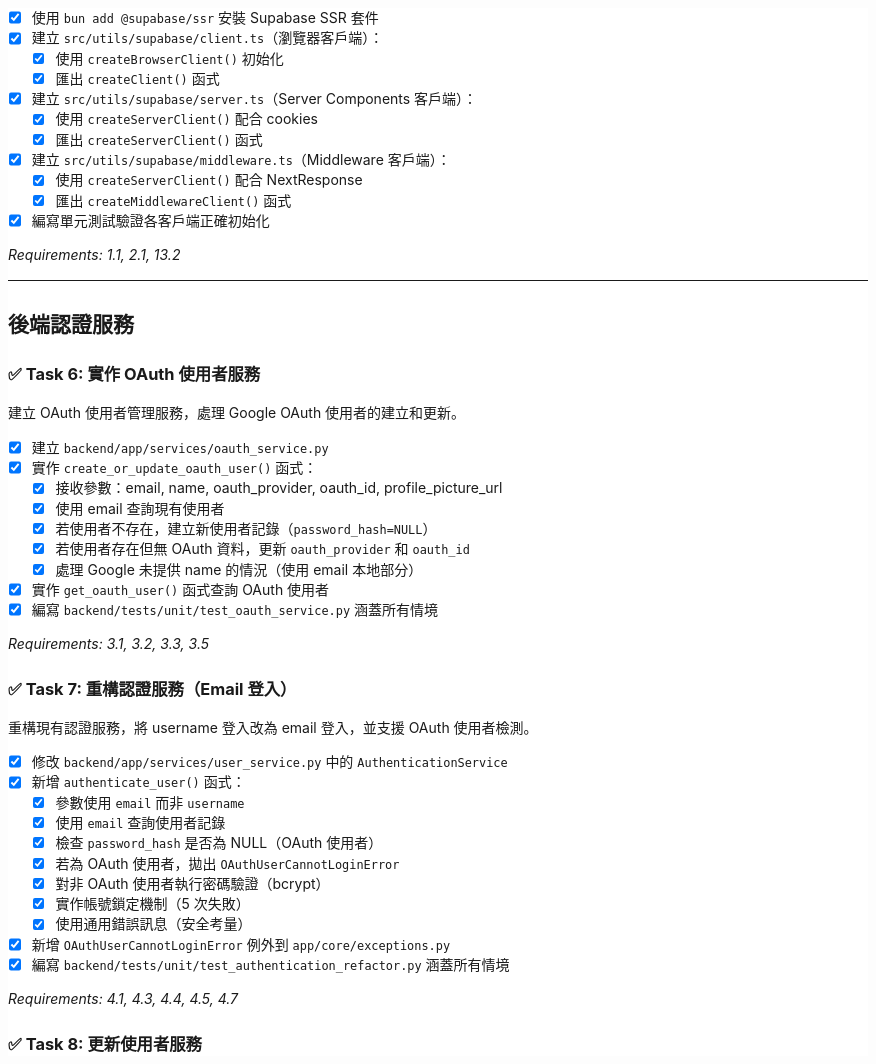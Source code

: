 - [x] 使用 `bun add @supabase/ssr` 安裝 Supabase SSR 套件
- [x] 建立 `src/utils/supabase/client.ts`（瀏覽器客戶端）：
  - [x] 使用 `createBrowserClient()` 初始化
  - [x] 匯出 `createClient()` 函式
- [x] 建立 `src/utils/supabase/server.ts`（Server Components 客戶端）：
  - [x] 使用 `createServerClient()` 配合 cookies
  - [x] 匯出 `createServerClient()` 函式
- [x] 建立 `src/utils/supabase/middleware.ts`（Middleware 客戶端）：
  - [x] 使用 `createServerClient()` 配合 NextResponse
  - [x] 匯出 `createMiddlewareClient()` 函式
- [x] 編寫單元測試驗證各客戶端正確初始化

_Requirements: 1.1, 2.1, 13.2_

---

## 後端認證服務

### ✅ Task 6: 實作 OAuth 使用者服務

建立 OAuth 使用者管理服務，處理 Google OAuth 使用者的建立和更新。

- [x] 建立 `backend/app/services/oauth_service.py`
- [x] 實作 `create_or_update_oauth_user()` 函式：
  - [x] 接收參數：email, name, oauth_provider, oauth_id, profile_picture_url
  - [x] 使用 email 查詢現有使用者
  - [x] 若使用者不存在，建立新使用者記錄（`password_hash=NULL`）
  - [x] 若使用者存在但無 OAuth 資料，更新 `oauth_provider` 和 `oauth_id`
  - [x] 處理 Google 未提供 name 的情況（使用 email 本地部分）
- [x] 實作 `get_oauth_user()` 函式查詢 OAuth 使用者
- [x] 編寫 `backend/tests/unit/test_oauth_service.py` 涵蓋所有情境

_Requirements: 3.1, 3.2, 3.3, 3.5_

### ✅ Task 7: 重構認證服務（Email 登入）

重構現有認證服務，將 username 登入改為 email 登入，並支援 OAuth 使用者檢測。

- [x] 修改 `backend/app/services/user_service.py` 中的 `AuthenticationService`
- [x] 新增 `authenticate_user()` 函式：
  - [x] 參數使用 `email` 而非 `username`
  - [x] 使用 `email` 查詢使用者記錄
  - [x] 檢查 `password_hash` 是否為 NULL（OAuth 使用者）
  - [x] 若為 OAuth 使用者，拋出 `OAuthUserCannotLoginError`
  - [x] 對非 OAuth 使用者執行密碼驗證（bcrypt）
  - [x] 實作帳號鎖定機制（5 次失敗）
  - [x] 使用通用錯誤訊息（安全考量）
- [x] 新增 `OAuthUserCannotLoginError` 例外到 `app/core/exceptions.py`
- [x] 編寫 `backend/tests/unit/test_authentication_refactor.py` 涵蓋所有情境

_Requirements: 4.1, 4.3, 4.4, 4.5, 4.7_

### ✅ Task 8: 更新使用者服務
